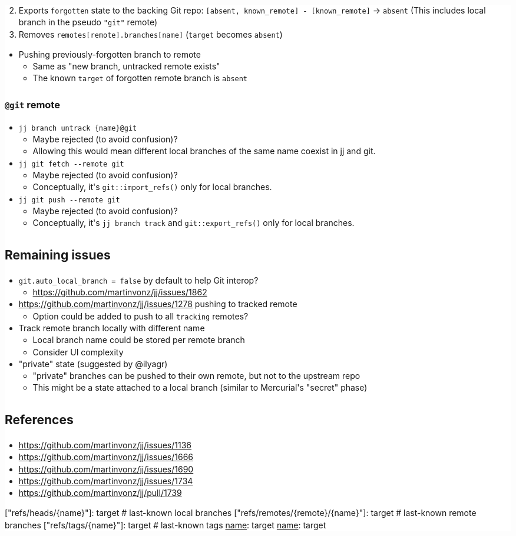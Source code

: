   2. Exports `forgotten` state to the backing Git repo:
     `[absent, known_remote] - [known_remote]` -> `absent` (This includes local
     branch in the pseudo `"git"` remote)
  3. Removes `remotes[remote].branches[name]` (`target` becomes `absent`)
- Pushing previously-forgotten branch to remote
  - Same as "new branch, untracked remote exists"
  - The known `target` of forgotten remote branch is `absent`

### `@git` remote

- `jj branch untrack {name}@git`
  - Maybe rejected (to avoid confusion)?
  - Allowing this would mean different local branches of the same name coexist
    in jj and git.
- `jj git fetch --remote git`
  - Maybe rejected (to avoid confusion)?
  - Conceptually, it's `git::import_refs()` only for local branches.
- `jj git push --remote git`
  - Maybe rejected (to avoid confusion)?
  - Conceptually, it's `jj branch track` and `git::export_refs()` only for local
    branches.

## Remaining issues

- `git.auto_local_branch = false` by default to help Git interop?
  - https://github.com/martinvonz/jj/issues/1862
- https://github.com/martinvonz/jj/issues/1278 pushing to tracked remote
  - Option could be added to push to all `tracking` remotes?
- Track remote branch locally with different name
  - Local branch name could be stored per remote branch
  - Consider UI complexity
- "private" state (suggested by @ilyagr)
  - "private" branches can be pushed to their own remote, but not to the
    upstream repo
  - This might be a state attached to a local branch (similar to Mercurial's
    "secret" phase)

## References

- https://github.com/martinvonz/jj/issues/1136
- https://github.com/martinvonz/jj/issues/1666
- https://github.com/martinvonz/jj/issues/1690
- https://github.com/martinvonz/jj/issues/1734
- https://github.com/martinvonz/jj/pull/1739

[#1136]: https://github.com/martinvonz/jj/issues/1136


  [name]: target
  ["refs/heads/{name}"]: target             # last-known local branches
  ["refs/remotes/{remote}/{name}"]: target  # last-known remote branches
  ["refs/tags/{name}"]: target              # last-known tags
  [name]: target
  [name]: target